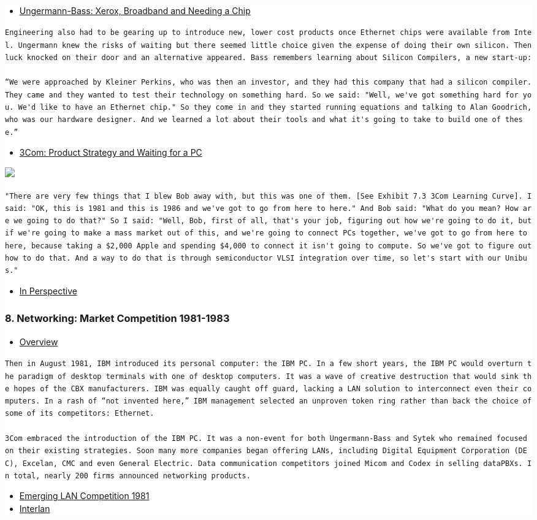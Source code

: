 * [Ungermann-Bass: Xerox, Broadband and Needing a Chip](http://www.historyofcomputercommunications.info/Book/7/7.17-Ungermann-Bass-XeroxBroadbandNeedingChip.html)

```
Engineering also had to be gearing up to introduce new, lower cost products once Ethernet chips were available from Intel. Ungermann knew the risks of waiting but there seemed little choice given the expense of doing their own silicon. Then luck knocked on their door and an alternative appeared. Bass remembers learning about Silicon Compilers, a new start-up:

“We were approached by Kleiner Perkins, who was then an investor, and they had this company that had a silicon compiler. They came and they wanted to test their technology on something hard. So we said: "Well, we've got something hard for you. We'd like to have an Ethernet chip." So they come in and they started running equations and talking to Alan Goodrich, who was our hardware designer. And we learned a lot about their tools and what it's going to take to build one of these.”
```

* [3Com: Product Strategy and Waiting for a PC](http://www.historyofcomputercommunications.info/Book/7/7.18-3Com-ProductStrategy-WaitingForPC.html)

![](https://imgur.com/BrRrTXP.png)

```
"There are very few things that I blew Bob away with, but this was one of them. [See Exhibit 7.3 3Com Learning Curve]. I said: "OK, this is 1981 and this is 1986 and we've got to go from here to here." And Bob said: "What do you mean? How are we going to do that?" So I said: "Well, Bob, first of all, that's your job, figuring out how we're going to do it, but if we're going to make a mass market out of this, and we're going to connect PCs together, we've got to go from here to here, because taking a $2,000 Apple and spending $4,000 to connect it isn't going to compute. So we've got to figure out how to do that. And a way to do that is through semiconductor VLSI integration over time, so let's start with our Unibus."  
```

* [In Perspective](http://www.historyofcomputercommunications.info/Book/7/7.19-InPerspective.html)

### 8. Networking: Market Competition 1981-1983

* [Overview](http://www.historyofcomputercommunications.info/Book/8/8.0-Overview.html)

```
Then in August 1981, IBM introduced its personal computer: the IBM PC. In a few short years, the IBM PC would overturn the paradigm of desktop terminals with one of desktop computers. It was a wave of creative destruction that would sink the hopes of the CBX manufacturers. IBM was equally caught off guard, lacking a LAN solution to interconnect even their computers. In a rash of “not invented here,” IBM management selected an unproven token ring rather than back the choice of some of its competitors: Ethernet.

3Com embraced the introduction of the IBM PC. It was a non-event for both Ungermann-Bass and Sytek who remained focused on their existing strategies. Soon many more companies began offering LANs, including Digital Equipment Corporation (DEC), Excelan, CMC and even General Electric. Data communication competitors joined Micom and Codex in selling dataPBXs. In total, nearly 200 firms announced networking products.
```


* [Emerging LAN Competition  1981](http://www.historyofcomputercommunications.info/Book/8/8.1-EmergingLANCompetition-1981.html)
* [Interlan](http://www.historyofcomputercommunications.info/Book/8/8.2-Interlan.html)

